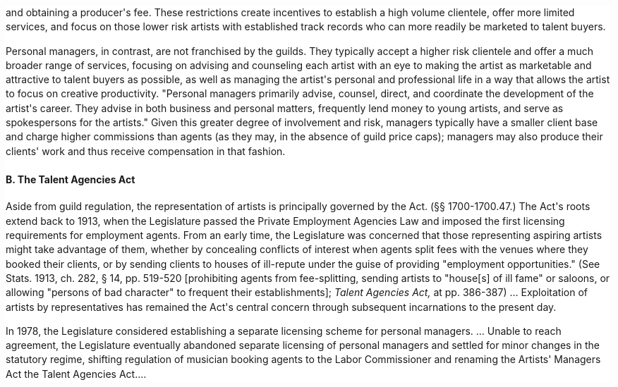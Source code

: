 and obtaining a producer's fee.
These restrictions create incentives to establish a high volume clientele, 
offer more limited services, 
and focus on those lower risk artists with established track records 
who can more readily be marketed to talent buyers.

Personal managers, in contrast, 
are not franchised by the guilds. 
They typically accept a higher risk clientele 
and offer a much broader range of services, 
focusing on advising and counseling each artist 
with an eye to making the artist as marketable and attractive 
to talent buyers as possible, 
as well as managing the artist's personal and professional life 
in a way that allows the artist to focus on creative productivity. 
"Personal managers primarily advise, counsel, direct, 
and coordinate the development of the artist's career. 
They advise in both business and personal matters, 
frequently lend money to young artists, 
and serve as spokespersons for the artists." 
Given this greater degree of involvement and risk, 
managers typically have a smaller client base 
and charge higher commissions than agents 
(as they may, in the absence of guild price caps); 
managers may also produce their clients' work 
and thus receive compensation in that fashion.

#### B. The Talent Agencies Act

Aside from guild regulation, 
the representation of artists is principally governed by the Act. (§§ 1700-1700.47.) 
The Act's roots extend back to 1913, 
when the Legislature passed the Private Employment Agencies Law 
and imposed the first licensing requirements for employment agents. 
From an early time, 
the Legislature was concerned 
that those representing aspiring artists might take advantage of them, 
whether by concealing conflicts of interest 
when agents split fees with the venues where they booked their clients, 
or by sending clients to houses of ill-repute 
under the guise of providing "employment opportunities." 
(See Stats. 1913, ch. 282, § 14, pp. 519-520 [prohibiting agents from
fee-splitting, sending artists to "house[s] of ill fame" or saloons, or
allowing "persons of bad character" to frequent their establishments];
*Talent Agencies Act,* at pp. 386-387) &hellip; 
Exploitation of artists by representatives 
has remained the Act's central concern 
through subsequent incarnations to the present day. 

In 1978, 
the Legislature considered establishing 
a separate licensing scheme for personal managers. &hellip; 
Unable to reach agreement, the Legislature
eventually abandoned separate licensing of personal managers and settled
for minor changes in the statutory regime, shifting regulation of
musician booking agents to the Labor Commissioner and renaming the
Artists' Managers Act the Talent Agencies Act.&hellip; 


[Authors Guild]: https://www.authorsguild.org/ "Authors Guild"
[buchwald]: http://lawschool.westlaw.com/shared/westlawRedirect.aspx?task=find&cite=1990+WL+357611&appflag=67.12 "Buchwald v. Paramount Pictures"
[mandel]: http://lawschool.westlaw.com/shared/westlawRedirect.aspx?task=find&cite=303+N.Y.+88&appflag=67.12 "Mandel v. Liebman"
[raden]: http://lawschool.westlaw.com/shared/westlawRedirect.aspx?task=find&cite=262+p.2d+61&appflag=67.12 "Raden v. Laurie"
[wachs]: http://lawschool.westlaw.com/shared/westlawRedirect.aspx?task=find&cite=13+Cal.App.4th+616&appflag=67.12 "Wachs v. Curry"
[blasi]: http://lawschool.westlaw.com/shared/westlawRedirect.aspx?task=find&cite=174+P.3d+741&appflag=67.12 "Marthon v. Blasi"	
[croce]: http://lawschool.westlaw.com/shared/westlawRedirect.aspx?task=find&cite=565+F.Supp.+884&appflag=67.12 "Croce v. Kurnit"
[yahoo]: http://lawschool.westlaw.com/shared/westlawRedirect.aspx?task=find&cite=433f3d1199&appflag=67.12 "Yahoo! Inc. v. La Ligue Contre Le Racisme Et L'Antisemitisme"	
[latimes_shandling]: http://articles.latimes.com/1998/jan/16/business/fi-8897 "LA Times on Shandling v. Brad Grey"
[deadline_shandling]: http://www.deadline.com/2008/03/garry-shandlings-testimony-at-pellicano-trial/ "Deadline on Shandling v. Brad Grey"
[nytimes_shandling]: http://www.nytimes.com/2006/03/13/movies/13holl.html?pagewanted=all&_r=0 "NYTimes on Shandling v. Brad Grey"